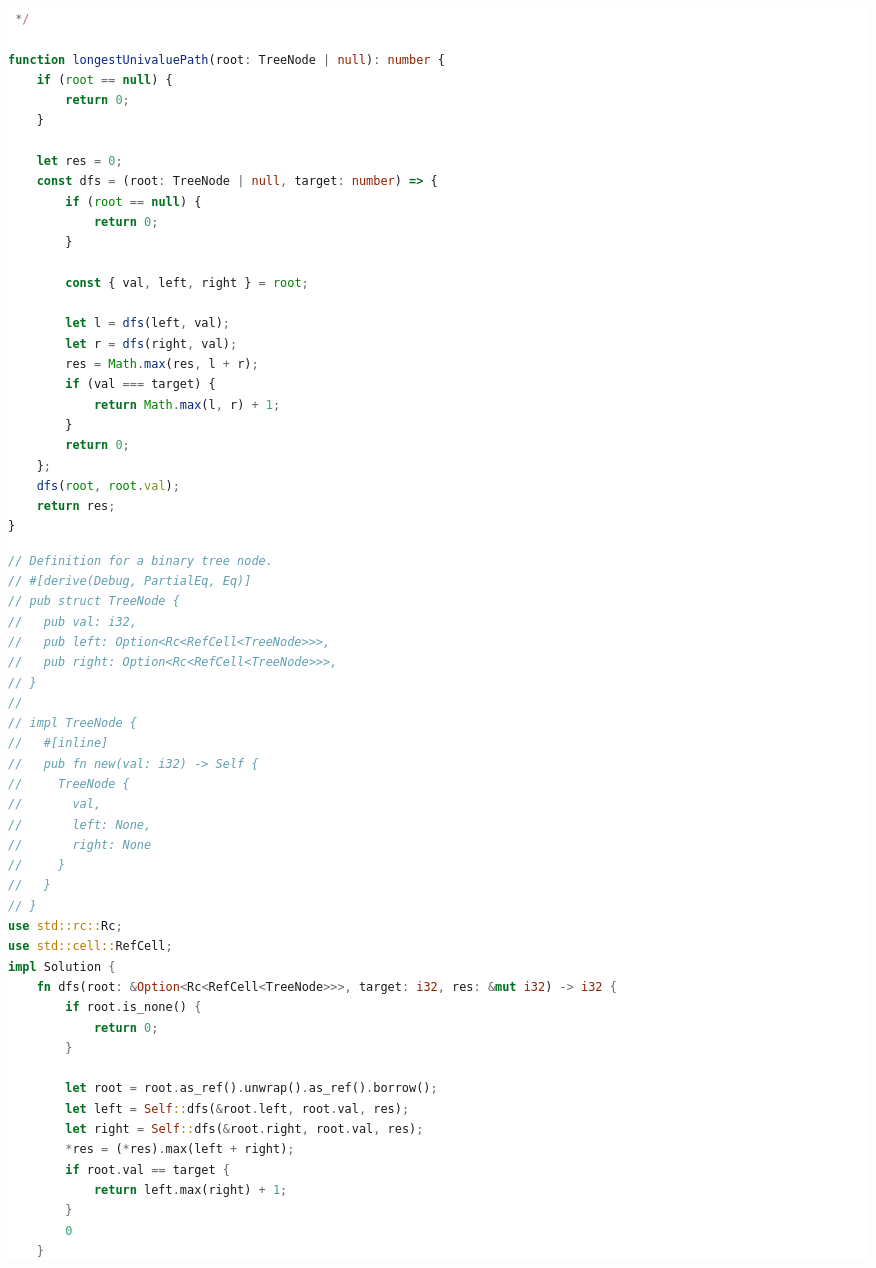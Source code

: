 ```ts
 */

function longestUnivaluePath(root: TreeNode | null): number {
    if (root == null) {
        return 0;
    }

    let res = 0;
    const dfs = (root: TreeNode | null, target: number) => {
        if (root == null) {
            return 0;
        }

        const { val, left, right } = root;

        let l = dfs(left, val);
        let r = dfs(right, val);
        res = Math.max(res, l + r);
        if (val === target) {
            return Math.max(l, r) + 1;
        }
        return 0;
    };
    dfs(root, root.val);
    return res;
}
```

```rust
// Definition for a binary tree node.
// #[derive(Debug, PartialEq, Eq)]
// pub struct TreeNode {
//   pub val: i32,
//   pub left: Option<Rc<RefCell<TreeNode>>>,
//   pub right: Option<Rc<RefCell<TreeNode>>>,
// }
//
// impl TreeNode {
//   #[inline]
//   pub fn new(val: i32) -> Self {
//     TreeNode {
//       val,
//       left: None,
//       right: None
//     }
//   }
// }
use std::rc::Rc;
use std::cell::RefCell;
impl Solution {
    fn dfs(root: &Option<Rc<RefCell<TreeNode>>>, target: i32, res: &mut i32) -> i32 {
        if root.is_none() {
            return 0;
        }

        let root = root.as_ref().unwrap().as_ref().borrow();
        let left = Self::dfs(&root.left, root.val, res);
        let right = Self::dfs(&root.right, root.val, res);
        *res = (*res).max(left + right);
        if root.val == target {
            return left.max(right) + 1;
        }
        0
    }
```